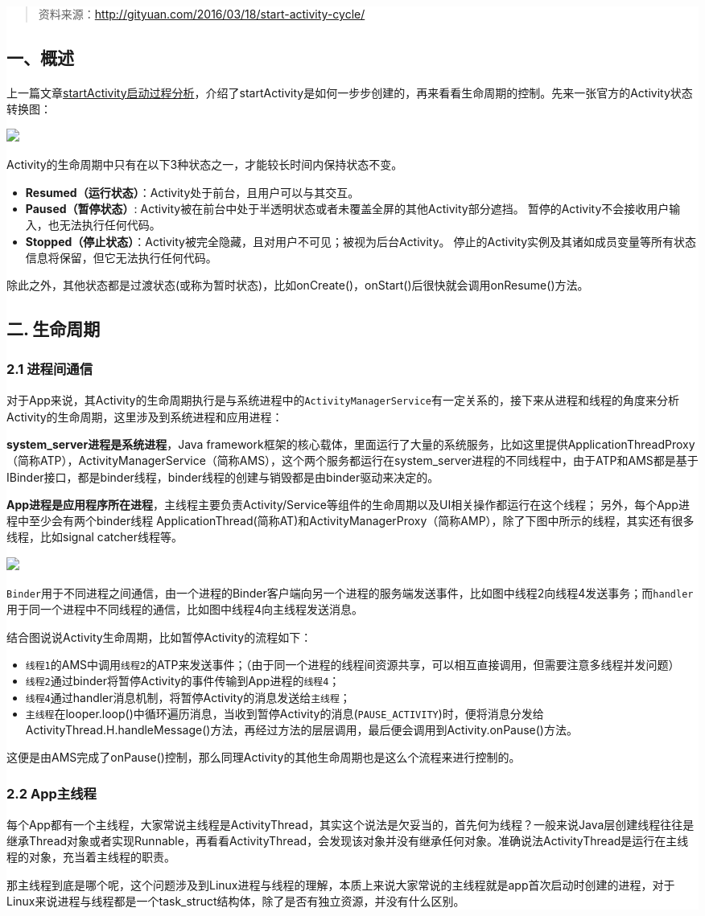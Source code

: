 > 资料来源：http://gityuan.com/2016/03/18/start-activity-cycle/

## 一、概述

上一篇文章[startActivity启动过程分析](http://gityuan.com/2016/03/12/start-activity/)，介绍了startActivity是如何一步步创建的，再来看看生命周期的控制。先来一张官方的Activity状态转换图：

![](/Users/baoleiwei/project/Android-Framewok/framework/img/activity_lifecycle.jpg)

Activity的生命周期中只有在以下3种状态之一，才能较长时间内保持状态不变。

- **Resumed（运行状态）**：Activity处于前台，且用户可以与其交互。
- **Paused（暂停状态）**: Activity被在前台中处于半透明状态或者未覆盖全屏的其他Activity部分遮挡。 暂停的Activity不会接收用户输入，也无法执行任何代码。
- **Stopped（停止状态）**：Activity被完全隐藏，且对用户不可见；被视为后台Activity。 停止的Activity实例及其诸如成员变量等所有状态信息将保留，但它无法执行任何代码。

除此之外，其他状态都是过渡状态(或称为暂时状态)，比如onCreate()，onStart()后很快就会调用onResume()方法。

## 二. 生命周期

### 2.1 进程间通信

对于App来说，其Activity的生命周期执行是与系统进程中的`ActivityManagerService`有一定关系的，接下来从进程和线程的角度来分析Activity的生命周期，这里涉及到系统进程和应用进程：

**system_server进程是系统进程**，Java framework框架的核心载体，里面运行了大量的系统服务，比如这里提供ApplicationThreadProxy（简称ATP），ActivityManagerService（简称AMS），这个两个服务都运行在system_server进程的不同线程中，由于ATP和AMS都是基于IBinder接口，都是binder线程，binder线程的创建与销毁都是由binder驱动来决定的。

**App进程是应用程序所在进程**，主线程主要负责Activity/Service等组件的生命周期以及UI相关操作都运行在这个线程； 另外，每个App进程中至少会有两个binder线程 ApplicationThread(简称AT)和ActivityManagerProxy（简称AMP），除了下图中所示的线程，其实还有很多线程，比如signal catcher线程等。

![](/Users/baoleiwei/project/Android-Framewok/framework/img/app_process.jpg)

`Binder`用于不同进程之间通信，由一个进程的Binder客户端向另一个进程的服务端发送事件，比如图中线程2向线程4发送事务；而`handler`用于同一个进程中不同线程的通信，比如图中线程4向主线程发送消息。

结合图说说Activity生命周期，比如暂停Activity的流程如下：

- `线程1`的AMS中调用`线程2`的ATP来发送事件；（由于同一个进程的线程间资源共享，可以相互直接调用，但需要注意多线程并发问题）
- `线程2`通过binder将暂停Activity的事件传输到App进程的`线程4`；
- `线程4`通过handler消息机制，将暂停Activity的消息发送给`主线程`；
- `主线程`在looper.loop()中循环遍历消息，当收到暂停Activity的消息(`PAUSE_ACTIVITY`)时，便将消息分发给ActivityThread.H.handleMessage()方法，再经过方法的层层调用，最后便会调用到Activity.onPause()方法。

这便是由AMS完成了onPause()控制，那么同理Activity的其他生命周期也是这么个流程来进行控制的。

### 2.2 App主线程

每个App都有一个主线程，大家常说主线程是ActivityThread，其实这个说法是欠妥当的，首先何为线程？一般来说Java层创建线程往往是继承Thread对象或者实现Runnable，再看看ActivityThread，会发现该对象并没有继承任何对象。准确说法ActivityThread是运行在主线程的对象，充当着主线程的职责。

那主线程到底是哪个呢，这个问题涉及到Linux进程与线程的理解，本质上来说大家常说的主线程就是app首次启动时创建的进程，对于Linux来说进程与线程都是一个task_struct结构体，除了是否有独立资源，并没有什么区别。
